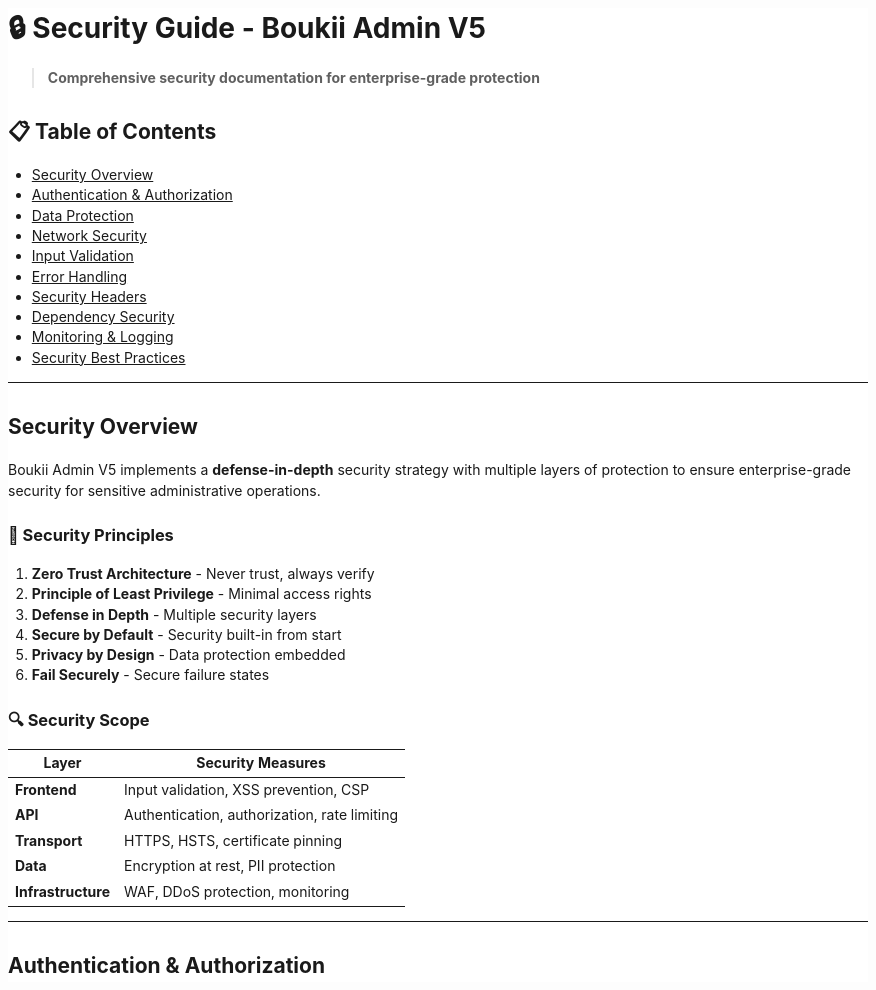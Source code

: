 # 🔒 Security Guide - Boukii Admin V5

> **Comprehensive security documentation for enterprise-grade protection**

## 📋 Table of Contents

- [Security Overview](#security-overview)
- [Authentication & Authorization](#authentication--authorization)
- [Data Protection](#data-protection)
- [Network Security](#network-security)
- [Input Validation](#input-validation)
- [Error Handling](#error-handling)
- [Security Headers](#security-headers)
- [Dependency Security](#dependency-security)
- [Monitoring & Logging](#monitoring--logging)
- [Security Best Practices](#security-best-practices)

---

## Security Overview

Boukii Admin V5 implements a **defense-in-depth** security strategy with multiple layers of protection to ensure enterprise-grade security for sensitive administrative operations.

### 🎯 Security Principles

1. **Zero Trust Architecture** - Never trust, always verify
2. **Principle of Least Privilege** - Minimal access rights
3. **Defense in Depth** - Multiple security layers
4. **Secure by Default** - Security built-in from start
5. **Privacy by Design** - Data protection embedded
6. **Fail Securely** - Secure failure states

### 🔍 Security Scope

| Layer              | Security Measures                            |
| ------------------ | -------------------------------------------- |
| **Frontend**       | Input validation, XSS prevention, CSP        |
| **API**            | Authentication, authorization, rate limiting |
| **Transport**      | HTTPS, HSTS, certificate pinning             |
| **Data**           | Encryption at rest, PII protection           |
| **Infrastructure** | WAF, DDoS protection, monitoring             |

---

## Authentication & Authorization

